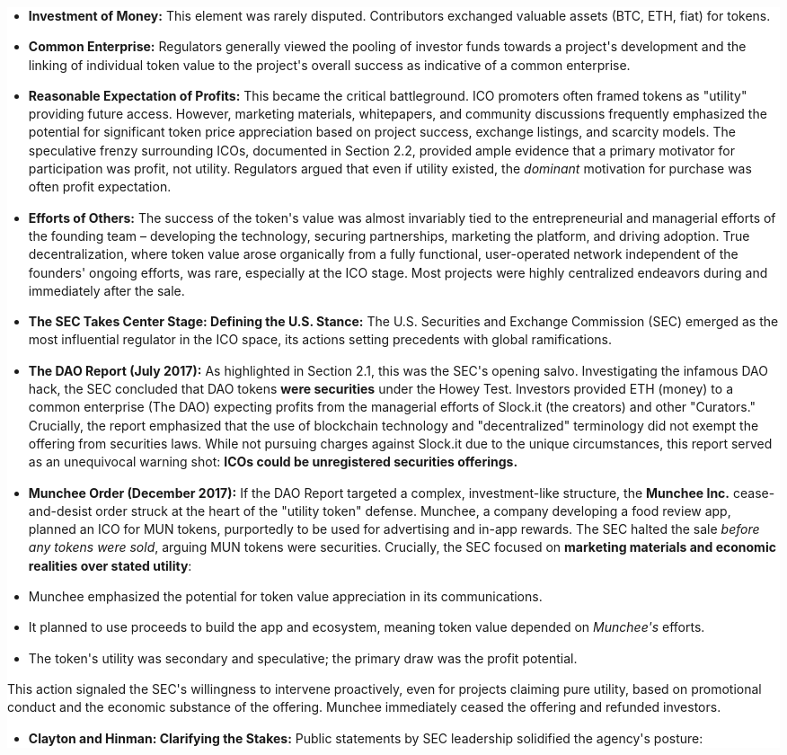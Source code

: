 *   **Investment of Money:** This element was rarely disputed. Contributors exchanged valuable assets (BTC, ETH, fiat) for tokens.

*   **Common Enterprise:** Regulators generally viewed the pooling of investor funds towards a project's development and the linking of individual token value to the project's overall success as indicative of a common enterprise.

*   **Reasonable Expectation of Profits:** This became the critical battleground. ICO promoters often framed tokens as "utility" providing future access. However, marketing materials, whitepapers, and community discussions frequently emphasized the potential for significant token price appreciation based on project success, exchange listings, and scarcity models. The speculative frenzy surrounding ICOs, documented in Section 2.2, provided ample evidence that a primary motivator for participation was profit, not utility. Regulators argued that even if utility existed, the *dominant* motivation for purchase was often profit expectation.

*   **Efforts of Others:** The success of the token's value was almost invariably tied to the entrepreneurial and managerial efforts of the founding team – developing the technology, securing partnerships, marketing the platform, and driving adoption. True decentralization, where token value arose organically from a fully functional, user-operated network independent of the founders' ongoing efforts, was rare, especially at the ICO stage. Most projects were highly centralized endeavors during and immediately after the sale.

*   **The SEC Takes Center Stage: Defining the U.S. Stance:** The U.S. Securities and Exchange Commission (SEC) emerged as the most influential regulator in the ICO space, its actions setting precedents with global ramifications.

*   **The DAO Report (July 2017):** As highlighted in Section 2.1, this was the SEC's opening salvo. Investigating the infamous DAO hack, the SEC concluded that DAO tokens **were securities** under the Howey Test. Investors provided ETH (money) to a common enterprise (The DAO) expecting profits from the managerial efforts of Slock.it (the creators) and other "Curators." Crucially, the report emphasized that the use of blockchain technology and "decentralized" terminology did not exempt the offering from securities laws. While not pursuing charges against Slock.it due to the unique circumstances, this report served as an unequivocal warning shot: **ICOs could be unregistered securities offerings.**

*   **Munchee Order (December 2017):** If the DAO Report targeted a complex, investment-like structure, the **Munchee Inc.** cease-and-desist order struck at the heart of the "utility token" defense. Munchee, a company developing a food review app, planned an ICO for MUN tokens, purportedly to be used for advertising and in-app rewards. The SEC halted the sale *before any tokens were sold*, arguing MUN tokens were securities. Crucially, the SEC focused on **marketing materials and economic realities over stated utility**:

*   Munchee emphasized the potential for token value appreciation in its communications.

*   It planned to use proceeds to build the app and ecosystem, meaning token value depended on *Munchee's* efforts.

*   The token's utility was secondary and speculative; the primary draw was the profit potential.

This action signaled the SEC's willingness to intervene proactively, even for projects claiming pure utility, based on promotional conduct and the economic substance of the offering. Munchee immediately ceased the offering and refunded investors.

*   **Clayton and Hinman: Clarifying the Stakes:** Public statements by SEC leadership solidified the agency's posture:

